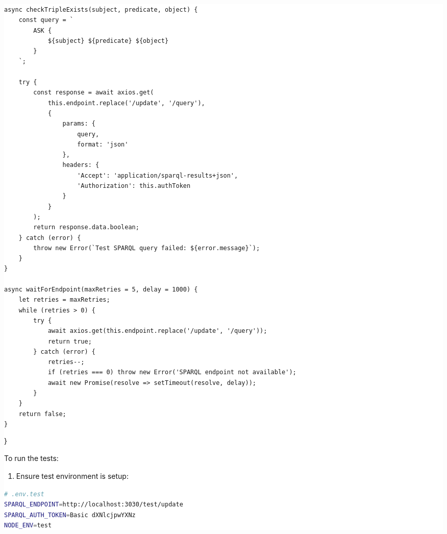     async checkTripleExists(subject, predicate, object) {
        const query = `
            ASK { 
                ${subject} ${predicate} ${object}
            }
        `;

        try {
            const response = await axios.get(
                this.endpoint.replace('/update', '/query'),
                {
                    params: {
                        query,
                        format: 'json'
                    },
                    headers: {
                        'Accept': 'application/sparql-results+json',
                        'Authorization': this.authToken
                    }
                }
            );
            return response.data.boolean;
        } catch (error) {
            throw new Error(`Test SPARQL query failed: ${error.message}`);
        }
    }

    async waitForEndpoint(maxRetries = 5, delay = 1000) {
        let retries = maxRetries;
        while (retries > 0) {
            try {
                await axios.get(this.endpoint.replace('/update', '/query'));
                return true;
            } catch (error) {
                retries--;
                if (retries === 0) throw new Error('SPARQL endpoint not available');
                await new Promise(resolve => setTimeout(resolve, delay));
            }
        }
        return false;
    }
}
</antArtifact>

To run the tests:

1. Ensure test environment is setup:
```bash
# .env.test
SPARQL_ENDPOINT=http://localhost:3030/test/update
SPARQL_AUTH_TOKEN=Basic dXNlcjpwYXNz
NODE_ENV=test
```
